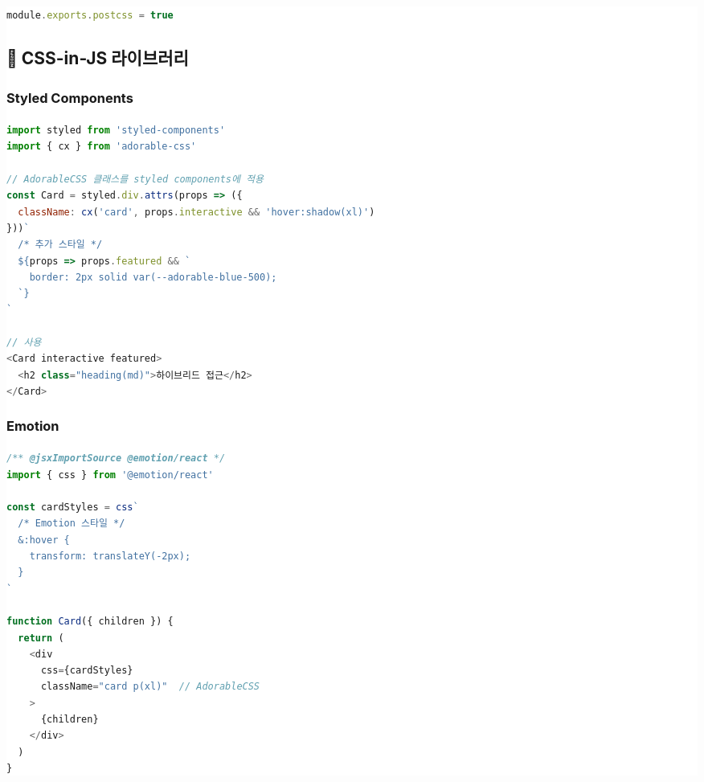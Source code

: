 ```javascript
module.exports.postcss = true
```

## 🎯 CSS-in-JS 라이브러리

### Styled Components

```javascript
import styled from 'styled-components'
import { cx } from 'adorable-css'

// AdorableCSS 클래스를 styled components에 적용
const Card = styled.div.attrs(props => ({
  className: cx('card', props.interactive && 'hover:shadow(xl)')
}))`
  /* 추가 스타일 */
  ${props => props.featured && `
    border: 2px solid var(--adorable-blue-500);
  `}
`

// 사용
<Card interactive featured>
  <h2 class="heading(md)">하이브리드 접근</h2>
</Card>
```

### Emotion

```javascript
/** @jsxImportSource @emotion/react */
import { css } from '@emotion/react'

const cardStyles = css`
  /* Emotion 스타일 */
  &:hover {
    transform: translateY(-2px);
  }
`

function Card({ children }) {
  return (
    <div 
      css={cardStyles}
      className="card p(xl)"  // AdorableCSS
    >
      {children}
    </div>
  )
}
```
